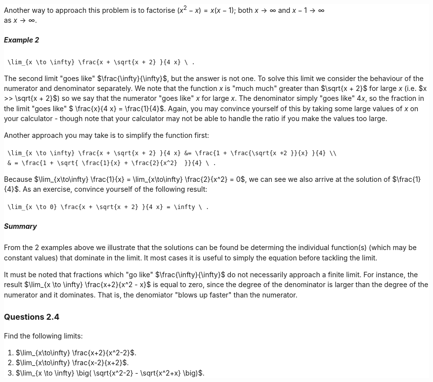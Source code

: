 Another way to approach this problem is to factorise $(x^2 - x) = x (x-1)$; both $x \to \infty$ and $x-1 \to \infty$  
as $x\to\infty$.


##### Example 2

```{math}
 \lim_{x \to \infty} \frac{x + \sqrt{x + 2} }{4 x} \ .
```
The second limit "goes like" $\frac{\infty}{\infty}$, but the answer is not one.
To solve this limit we consider the behaviour of the numerator and denominator separately.
We note that the function $x$ is "much much" greater than $\sqrt{x + 2}$ for large $x$ (i.e. $x >> \sqrt{x + 2}$) so we 
say that the numerator "goes like" $x$ for large $x$.
The denominator simply "goes like" 4𝑥, so the fraction in the limit "goes like" $ \frac{x}{4 x} = \frac{1}{4}$. 
Again, you may convince yourself of this by taking some large values of $x$ on your calculator - 
though note that your calculator may not be able to handle the ratio if you make the values too large.

Another approach you may take is to simplify the function first:
```{math}
 \lim_{x \to \infty} \frac{x + \sqrt{x + 2} }{4 x} &= \frac{1 + \frac{\sqrt{x +2 }}{x} }{4} \\
 & = \frac{1 + \sqrt{ \frac{1}{x} + \frac{2}{x^2}  }}{4} \ .
```
Because $\lim_{x\to\infty} \frac{1}{x} = \lim_{x\to\infty} \frac{2}{x^2} = 0$, we can see we also arrive at the solution
of $\frac{1}{4}$.
As an exercise, convince yourself of the following result:
```{math}
 \lim_{x \to 0} \frac{x + \sqrt{x + 2} }{4 x} = \infty \ .
```




##### Summary

From the 2 examples above we illustrate that the solutions can be found be determing the individual function(s) (which
may be constant values) that dominate in the limit.
It most cases it is useful to simply the equation before tackling the limit.

It must be noted that fractions which "go like" $\frac{\infty}{\infty}$ do not necessarily approach a finite limit. 
For instance, the result $\lim_{x \to \infty} \frac{x+2}{x^2 - x}$ is equal to zero, since the degree of the denominator 
is larger than the degree of the numerator and it dominates. 
That is, the denomiator "blows up faster" than the numerator.



### Questions 2.4

Find the following limits:
1. $\lim_{x\to\infty} \frac{x+2}{x^2-2}$.
2. $\lim_{x\to\infty} \frac{x-2}{x+2}$.
3. $\lim_{x \to \infty} \big( \sqrt{x^2-2} - \sqrt{x^2+x} \big)$.
